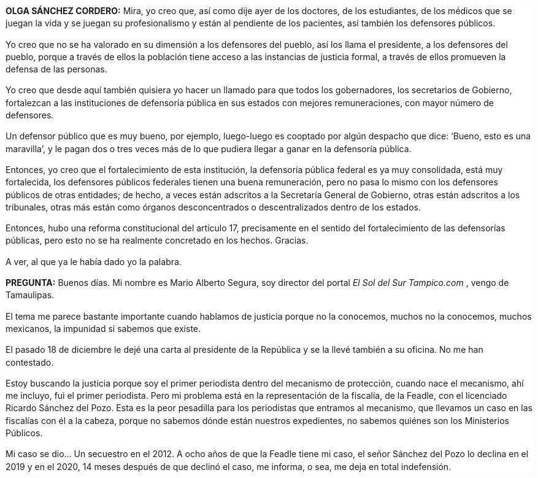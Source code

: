 **OLGA SÁNCHEZ CORDERO:** Mira, yo creo que, así como dije ayer de los
doctores, de los estudiantes, de los médicos que se juegan la vida y se juegan
su profesionalismo y están al pendiente de los pacientes, así también los
defensores públicos.

Yo creo que no se ha valorado en su dimensión a los defensores del pueblo, así
los llama el presidente, a los defensores del pueblo, porque a través de ellos
la población tiene acceso a las instancias de justicia formal, a través de
ellos promueven la defensa de las personas.

Yo creo que desde aquí también quisiera yo hacer un llamado para que todos los
gobernadores, los secretarios de Gobierno, fortalezcan a las instituciones de
defensoría pública en sus estados con mejores remuneraciones, con mayor número
de defensores.

Un defensor público que es muy bueno, por ejemplo, luego-luego es cooptado por
algún despacho que dice: ‘Bueno, esto es una maravilla’, y le pagan dos o tres
veces más de lo que pudiera llegar a ganar en la defensoría pública.

Entonces, yo creo que el fortalecimiento de esta institución, la defensoría
pública federal es ya muy consolidada, está muy fortalecida, los defensores
públicos federales tienen una buena remuneración, pero no pasa lo mismo con
los defensores públicos de otras entidades; de hecho, a veces están adscritos
a la Secretaría General de Gobierno, otras están adscritos a los tribunales,
otras más están como órganos desconcentrados o descentralizados dentro de los
estados.

Entonces, hubo una reforma constitucional del artículo 17, precisamente en el
sentido del fortalecimiento de las defensorías públicas, pero esto no se ha
realmente concretado en los hechos. Gracias.

A ver, al que ya le había dado yo la palabra.

**PREGUNTA:** Buenos días. Mi nombre es Mario Alberto Segura, soy director del
portal _El Sol del Sur Tampico.com_ , vengo de Tamaulipas.

El tema me parece bastante importante cuando hablamos de justicia porque no la
conocemos, muchos no la conocemos, muchos mexicanos, la impunidad sí sabemos
que existe.

El pasado 18 de diciembre le dejé una carta al presidente de la República y se
la llevé también a su oficina. No me han contestado.

Estoy buscando la justicia porque soy el primer periodista dentro del
mecanismo de protección, cuando nace el mecanismo, ahí me incluyo, fui el
primer periodista. Pero mi problema está en la representación de la fiscalía,
de la Feadle, con el licenciado Ricardo Sánchez del Pozo. Esta es la peor
pesadilla para los periodistas que entramos al mecanismo, que llevamos un caso
en las fiscalías con él a la cabeza, porque no sabemos dónde están nuestros
expedientes, no sabemos quiénes son los Ministerios Públicos.

Mi caso se dio… Un secuestro en el 2012. A ocho años de que la Feadle tiene mi
caso, el señor Sánchez del Pozo lo declina en el 2019 y en el 2020, 14 meses
después de que declinó el caso, me informa, o sea, me deja en total
indefensión.

